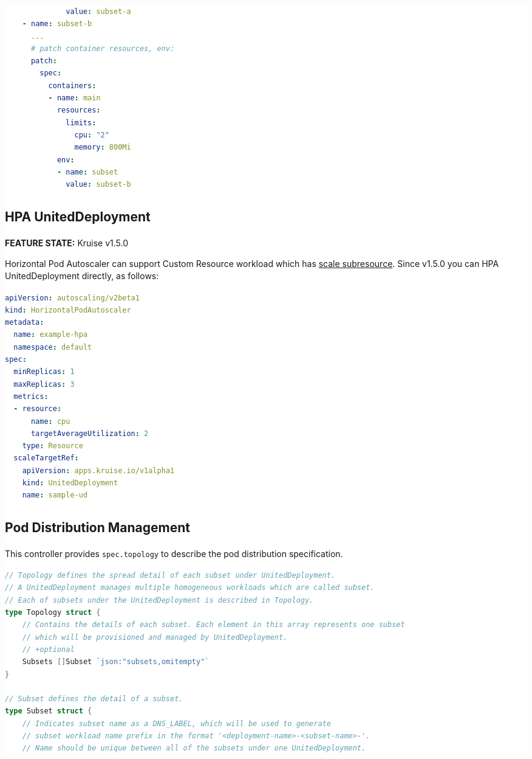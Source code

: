 ```yaml
              value: subset-a
    - name: subset-b
      ...
      # patch container resources, env:
      patch:
        spec:
          containers:
          - name: main
            resources:
              limits:
                cpu: "2"
                memory: 800Mi
            env:
            - name: subset
              value: subset-b
```

## HPA UnitedDeployment
**FEATURE STATE:** Kruise v1.5.0

Horizontal Pod Autoscaler can support Custom Resource workload which has [scale subresource](https://kubernetes.io/docs/tasks/extend-kubernetes/custom-resources/custom-resource-definitions/#scale-subresource).
Since v1.5.0 you can HPA UnitedDeployment directly, as follows:

```yaml
apiVersion: autoscaling/v2beta1
kind: HorizontalPodAutoscaler
metadata:
  name: example-hpa
  namespace: default
spec:
  minReplicas: 1
  maxReplicas: 3
  metrics:
  - resource:
      name: cpu
      targetAverageUtilization: 2
    type: Resource
  scaleTargetRef:
    apiVersion: apps.kruise.io/v1alpha1
    kind: UnitedDeployment
    name: sample-ud
```
## Pod Distribution Management

This controller provides `spec.topology` to describe the pod distribution specification.

```go
// Topology defines the spread detail of each subset under UnitedDeployment.
// A UnitedDeployment manages multiple homogeneous workloads which are called subset.
// Each of subsets under the UnitedDeployment is described in Topology.
type Topology struct {
    // Contains the details of each subset. Each element in this array represents one subset
    // which will be provisioned and managed by UnitedDeployment.
    // +optional
    Subsets []Subset `json:"subsets,omitempty"`
}

// Subset defines the detail of a subset.
type Subset struct {
    // Indicates subset name as a DNS_LABEL, which will be used to generate
    // subset workload name prefix in the format '<deployment-name>-<subset-name>-'.
    // Name should be unique between all of the subsets under one UnitedDeployment.
```